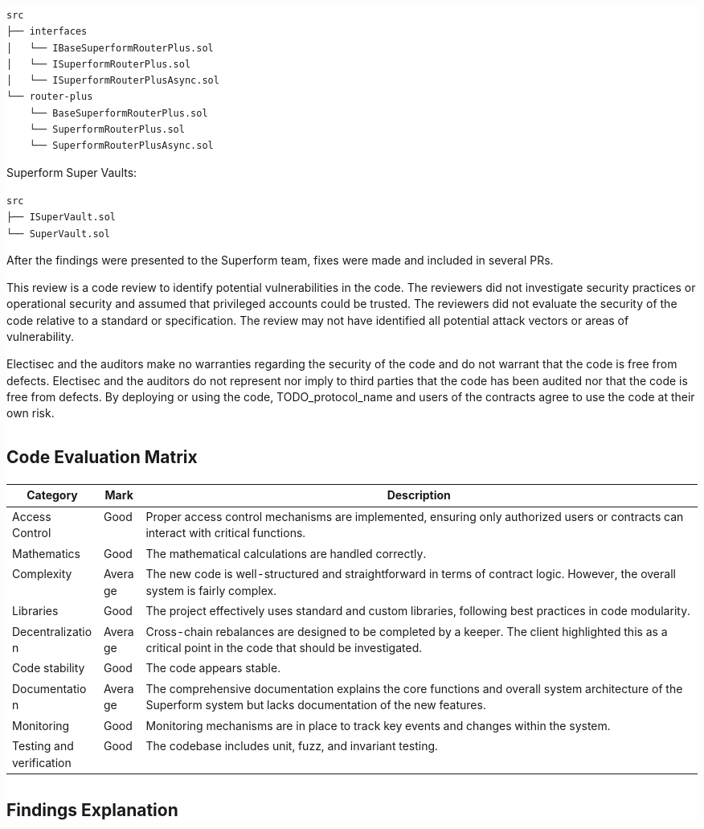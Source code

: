 ```
src
├── interfaces
│   └── IBaseSuperformRouterPlus.sol
│   └── ISuperformRouterPlus.sol
│   └── ISuperformRouterPlusAsync.sol
└── router-plus
    └── BaseSuperformRouterPlus.sol
    └── SuperformRouterPlus.sol
    └── SuperformRouterPlusAsync.sol
```

Superform Super Vaults:

```
src
├── ISuperVault.sol
└── SuperVault.sol
```

After the findings were presented to the Superform team, fixes were made and included in several PRs.

This review is a code review to identify potential vulnerabilities in the code. The reviewers did not investigate security practices or operational security and assumed that privileged accounts could be trusted. The reviewers did not evaluate the security of the code relative to a standard or specification. The review may not have identified all potential attack vectors or areas of vulnerability.

Electisec and the auditors make no warranties regarding the security of the code and do not warrant that the code is free from defects. Electisec and the auditors do not represent nor imply to third parties that the code has been audited nor that the code is free from defects. By deploying or using the code, TODO_protocol_name and users of the contracts agree to use the code at their own risk.

## Code Evaluation Matrix

| Category                 | Mark    | Description                                                                                                                                                      |
| ------------------------ | ------- | ---------------------------------------------------------------------------------------------------------------------------------------------------------------- |
| Access Control           | Good    | Proper access control mechanisms are implemented, ensuring only authorized users or contracts can interact with critical functions.                              |
| Mathematics              | Good    | The mathematical calculations are handled correctly.                                                                                                             |
| Complexity               | Average | The new code is well-structured and straightforward in terms of contract logic. However, the overall system is fairly complex.                                   |
| Libraries                | Good    | The project effectively uses standard and custom libraries, following best practices in code modularity.                                                         |
| Decentralization         | Average | Cross-chain rebalances are designed to be completed by a keeper. The client highlighted this as a critical point in the code that should be investigated.        |
| Code stability           | Good    | The code appears stable.                                                                                                                                         |
| Documentation            | Average | The comprehensive documentation explains the core functions and overall system architecture of the Superform system but lacks documentation of the new features. |
| Monitoring               | Good    | Monitoring mechanisms are in place to track key events and changes within the system.                                                                            |
| Testing and verification | Good    | The codebase includes unit, fuzz, and invariant testing.                                                                                                         |

## Findings Explanation
